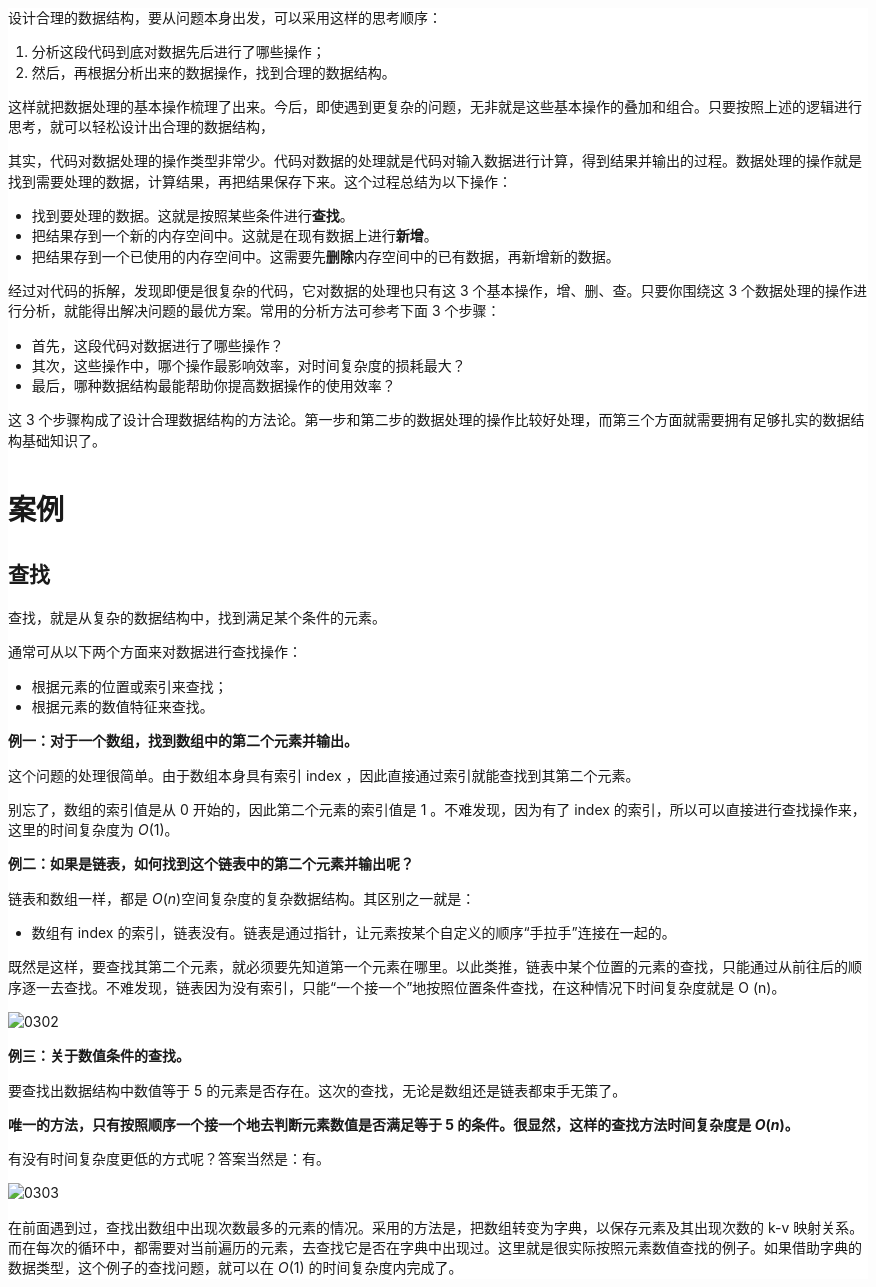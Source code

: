 设计合理的数据结构，要从问题本身出发，可以采用这样的思考顺序：

1. 分析这段代码到底对数据先后进行了哪些操作；
2. 然后，再根据分析出来的数据操作，找到合理的数据结构。

这样就把数据处理的基本操作梳理了出来。今后，即使遇到更复杂的问题，无非就是这些基本操作的叠加和组合。只要按照上述的逻辑进行思考，就可以轻松设计出合理的数据结构，

其实，代码对数据处理的操作类型非常少。代码对数据的处理就是代码对输入数据进行计算，得到结果并输出的过程。数据处理的操作就是找到需要处理的数据，计算结果，再把结果保存下来。这个过程总结为以下操作：

- 找到要处理的数据。这就是按照某些条件进行**查找**。
- 把结果存到一个新的内存空间中。这就是在现有数据上进行**新增**。
- 把结果存到一个已使用的内存空间中。这需要先**删除**内存空间中的已有数据，再新增新的数据。

经过对代码的拆解，发现即便是很复杂的代码，它对数据的处理也只有这 3 个基本操作，增、删、查。只要你围绕这 3 个数据处理的操作进行分析，就能得出解决问题的最优方案。常用的分析方法可参考下面 3 个步骤：

- 首先，这段代码对数据进行了哪些操作？
- 其次，这些操作中，哪个操作最影响效率，对时间复杂度的损耗最大？
- 最后，哪种数据结构最能帮助你提高数据操作的使用效率？

这 3 个步骤构成了设计合理数据结构的方法论。第一步和第二步的数据处理的操作比较好处理，而第三个方面就需要拥有足够扎实的数据结构基础知识了。
# 案例
## 查找
查找，就是从复杂的数据结构中，找到满足某个条件的元素。

通常可从以下两个方面来对数据进行查找操作：

- 根据元素的位置或索引来查找；
- 根据元素的数值特征来查找。

**例一：对于一个数组，找到数组中的第二个元素并输出。**

这个问题的处理很简单。由于数组本身具有索引 index ，因此直接通过索引就能查找到其第二个元素。

别忘了，数组的索引值是从 0 开始的，因此第二个元素的索引值是 1 。不难发现，因为有了 index 的索引，所以可以直接进行查找操作来，这里的时间复杂度为 $O(1)$。

**例二：如果是链表，如何找到这个链表中的第二个元素并输出呢？**

链表和数组一样，都是 $O(n)$空间复杂度的复杂数据结构。其区别之一就是：

- 数组有 index 的索引，链表没有。链表是通过指针，让元素按某个自定义的顺序“手拉手”连接在一起的。

既然是这样，要查找其第二个元素，就必须要先知道第一个元素在哪里。以此类推，链表中某个位置的元素的查找，只能通过从前往后的顺序逐一去查找。不难发现，链表因为没有索引，只能“一个接一个”地按照位置条件查找，在这种情况下时间复杂度就是 O (n)。

![0302](https://maxpixelton.github.io/images/assert/structures/0302.gif)

**例三：关于数值条件的查找。**

要查找出数据结构中数值等于 5 的元素是否存在。这次的查找，无论是数组还是链表都束手无策了。

**唯一的方法，只有按照顺序一个接一个地去判断元素数值是否满足等于 5 的条件。很显然，这样的查找方法时间复杂度是 $O(n)$。**

有没有时间复杂度更低的方式呢？答案当然是：有。

![0303](https://maxpixelton.github.io/images/assert/structures/0303.gif)

在前面遇到过，查找出数组中出现次数最多的元素的情况。采用的方法是，把数组转变为字典，以保存元素及其出现次数的 k-v 映射关系。而在每次的循环中，都需要对当前遍历的元素，去查找它是否在字典中出现过。这里就是很实际按照元素数值查找的例子。如果借助字典的数据类型，这个例子的查找问题，就可以在 $O(1)$ 的时间复杂度内完成了。
